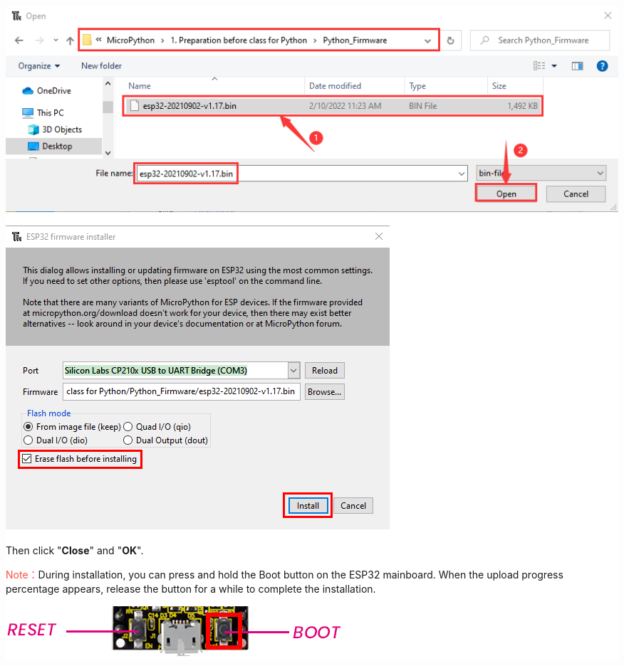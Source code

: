 ![](media/d7f96e9e23e715bc64698227a88a1c1d.png)

![](media/055d392fe9a633564b3608128c7fd0a7.png)

Then click "**Close**" and "**OK**".

<span style="color: rgb(255, 76, 65);">Note：</span>During installation, you can press and hold the Boot button on the ESP32 mainboard. When the upload progress percentage appears, release the button for a while to complete the installation.

![](media/dc77bfcf5851c8f43aab6cbe7cec7920.png)
